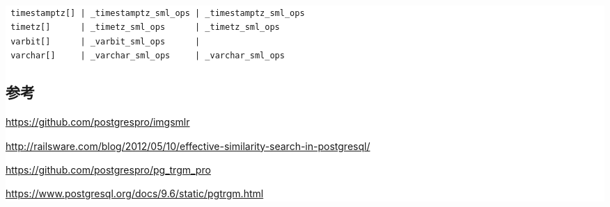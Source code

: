 ```  
 timestamptz[] | _timestamptz_sml_ops | _timestamptz_sml_ops  
 timetz[]      | _timetz_sml_ops      | _timetz_sml_ops  
 varbit[]      | _varbit_sml_ops      |   
 varchar[]     | _varchar_sml_ops     | _varchar_sml_ops  
```  
    
## 参考  
https://github.com/postgrespro/imgsmlr  
  
http://railsware.com/blog/2012/05/10/effective-similarity-search-in-postgresql/  
  
https://github.com/postgrespro/pg_trgm_pro  
  
https://www.postgresql.org/docs/9.6/static/pgtrgm.html  
  
  
  
  
  
          
          

  
  
  
  
  
  
  
  
  
  
  
  
  
  
  
  
  
  
  
  
  
  
  
  
  
  
  
  
  
  
  
  
  
  
  
  
  
  
  
  
  
  
  
  
  
  
  
  
  
  
  
  
  
  
  
  
  
  
  